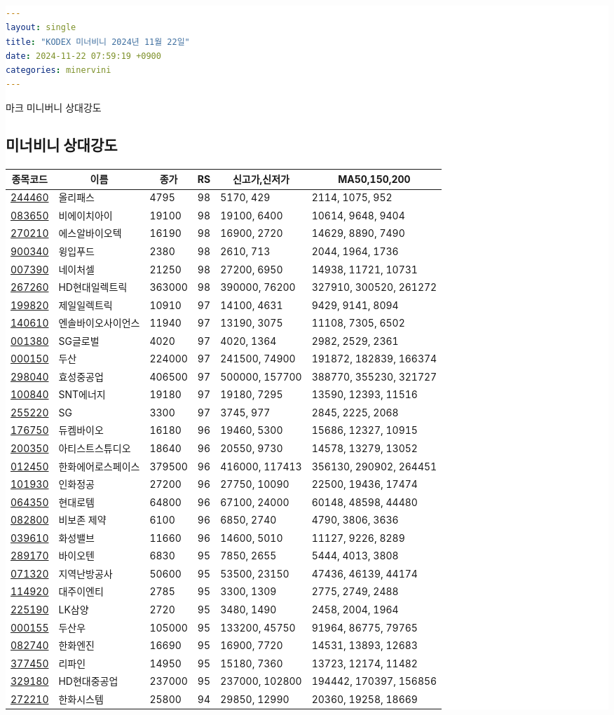```yaml
---
layout: single
title: "KODEX 미너비니 2024년 11월 22일"
date: 2024-11-22 07:59:19 +0900
categories: minervini
---
```

마크 미니버니 상대강도

## 미너비니 상대강도

|종목코드|이름|종가|RS|신고가,신저가|MA50,150,200|
|------|---|---|--|---------|------------|
|[244460](https://finance.daum.net/quotes/A244460)|올리패스|4795|98|5170, 429|2114, 1075, 952|
|[083650](https://finance.daum.net/quotes/A083650)|비에이치아이|19100|98|19100, 6400|10614, 9648, 9404|
|[270210](https://finance.daum.net/quotes/A270210)|에스알바이오텍|16190|98|16900, 2720|14629, 8890, 7490|
|[900340](https://finance.daum.net/quotes/A900340)|윙입푸드|2380|98|2610, 713|2044, 1964, 1736|
|[007390](https://finance.daum.net/quotes/A007390)|네이처셀|21250|98|27200, 6950|14938, 11721, 10731|
|[267260](https://finance.daum.net/quotes/A267260)|HD현대일렉트릭|363000|98|390000, 76200|327910, 300520, 261272|
|[199820](https://finance.daum.net/quotes/A199820)|제일일렉트릭|10910|97|14100, 4631|9429, 9141, 8094|
|[140610](https://finance.daum.net/quotes/A140610)|엔솔바이오사이언스|11940|97|13190, 3075|11108, 7305, 6502|
|[001380](https://finance.daum.net/quotes/A001380)|SG글로벌|4020|97|4020, 1364|2982, 2529, 2361|
|[000150](https://finance.daum.net/quotes/A000150)|두산|224000|97|241500, 74900|191872, 182839, 166374|
|[298040](https://finance.daum.net/quotes/A298040)|효성중공업|406500|97|500000, 157700|388770, 355230, 321727|
|[100840](https://finance.daum.net/quotes/A100840)|SNT에너지|19180|97|19180, 7295|13590, 12393, 11516|
|[255220](https://finance.daum.net/quotes/A255220)|SG|3300|97|3745, 977|2845, 2225, 2068|
|[176750](https://finance.daum.net/quotes/A176750)|듀켐바이오|16180|96|19460, 5300|15686, 12327, 10915|
|[200350](https://finance.daum.net/quotes/A200350)|아티스트스튜디오|18640|96|20550, 9730|14578, 13279, 13052|
|[012450](https://finance.daum.net/quotes/A012450)|한화에어로스페이스|379500|96|416000, 117413|356130, 290902, 264451|
|[101930](https://finance.daum.net/quotes/A101930)|인화정공|27200|96|27750, 10090|22500, 19436, 17474|
|[064350](https://finance.daum.net/quotes/A064350)|현대로템|64800|96|67100, 24000|60148, 48598, 44480|
|[082800](https://finance.daum.net/quotes/A082800)|비보존 제약|6100|96|6850, 2740|4790, 3806, 3636|
|[039610](https://finance.daum.net/quotes/A039610)|화성밸브|11660|96|14600, 5010|11127, 9226, 8289|
|[289170](https://finance.daum.net/quotes/A289170)|바이오텐|6830|95|7850, 2655|5444, 4013, 3808|
|[071320](https://finance.daum.net/quotes/A071320)|지역난방공사|50600|95|53500, 23150|47436, 46139, 44174|
|[114920](https://finance.daum.net/quotes/A114920)|대주이엔티|2785|95|3300, 1309|2775, 2749, 2488|
|[225190](https://finance.daum.net/quotes/A225190)|LK삼양|2720|95|3480, 1490|2458, 2004, 1964|
|[000155](https://finance.daum.net/quotes/A000155)|두산우|105000|95|133200, 45750|91964, 86775, 79765|
|[082740](https://finance.daum.net/quotes/A082740)|한화엔진|16690|95|16900, 7720|14531, 13893, 12683|
|[377450](https://finance.daum.net/quotes/A377450)|리파인|14950|95|15180, 7360|13723, 12174, 11482|
|[329180](https://finance.daum.net/quotes/A329180)|HD현대중공업|237000|95|237000, 102800|194442, 170397, 156856|
|[272210](https://finance.daum.net/quotes/A272210)|한화시스템|25800|94|29850, 12990|20360, 19258, 18669|